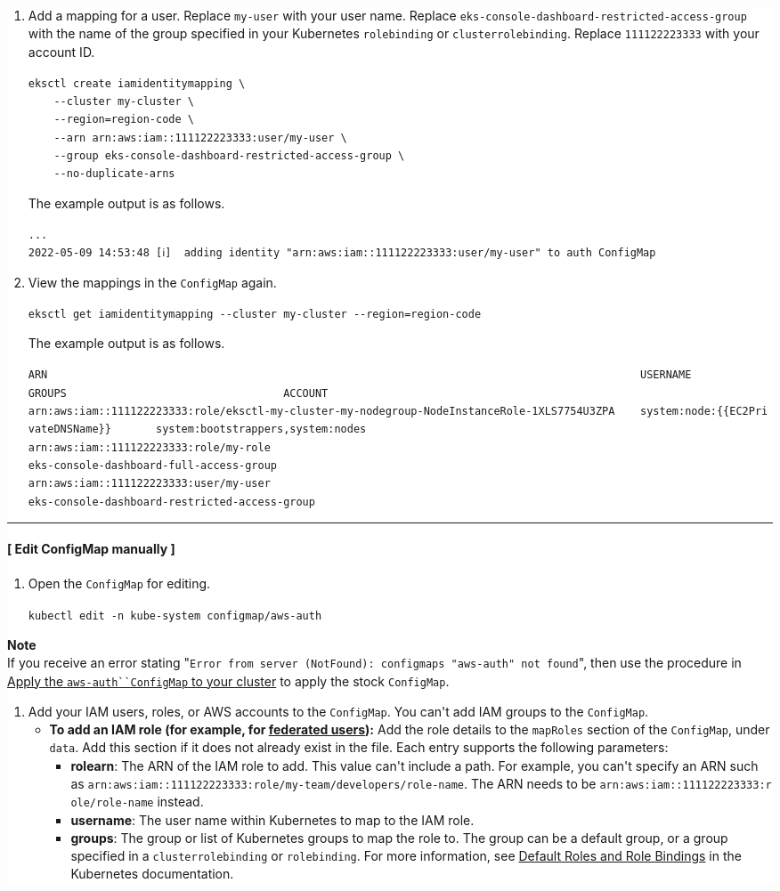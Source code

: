    1. Add a mapping for a user\. Replace `my-user` with your user name\. Replace `eks-console-dashboard-restricted-access-group` with the name of the group specified in your Kubernetes `rolebinding` or `clusterrolebinding`\. Replace `111122223333` with your account ID\.

      ```
      eksctl create iamidentitymapping \
          --cluster my-cluster \
          --region=region-code \
          --arn arn:aws:iam::111122223333:user/my-user \
          --group eks-console-dashboard-restricted-access-group \
          --no-duplicate-arns
      ```

      The example output is as follows\.

      ```
      ...
      2022-05-09 14:53:48 [ℹ]  adding identity "arn:aws:iam::111122223333:user/my-user" to auth ConfigMap
      ```

   1. View the mappings in the `ConfigMap` again\.

      ```
      eksctl get iamidentitymapping --cluster my-cluster --region=region-code
      ```

      The example output is as follows\.

      ```
      ARN                                                                                             USERNAME                                GROUPS                                  ACCOUNT
      arn:aws:iam::111122223333:role/eksctl-my-cluster-my-nodegroup-NodeInstanceRole-1XLS7754U3ZPA    system:node:{{EC2PrivateDNSName}}       system:bootstrappers,system:nodes
      arn:aws:iam::111122223333:role/my-role                                                                                                  eks-console-dashboard-full-access-group
      arn:aws:iam::111122223333:user/my-user                                                                                                  eks-console-dashboard-restricted-access-group
      ```

------
#### [ Edit ConfigMap manually ]

   1. Open the `ConfigMap` for editing\.

      ```
      kubectl edit -n kube-system configmap/aws-auth
      ```
**Note**  
If you receive an error stating "`Error from server (NotFound): configmaps "aws-auth" not found`", then use the procedure in [Apply the `aws-auth``ConfigMap` to your cluster](#aws-auth-configmap) to apply the stock `ConfigMap`\.

   1. Add your IAM users, roles, or AWS accounts to the `ConfigMap`\. You can't add IAM groups to the `ConfigMap`\.
      + **To add an IAM role \(for example, for [federated users](https://docs.aws.amazon.com/IAM/latest/UserGuide/id_roles_providers.html)\):** Add the role details to the `mapRoles` section of the `ConfigMap`, under `data`\. Add this section if it does not already exist in the file\. Each entry supports the following parameters:
        + **rolearn**: The ARN of the IAM role to add\. This value can't include a path\. For example, you can't specify an ARN such as `arn:aws:iam::111122223333:role/my-team/developers/role-name`\. The ARN needs to be `arn:aws:iam::111122223333:role/role-name` instead\.
        + **username**: The user name within Kubernetes to map to the IAM role\.
        + **groups**: The group or list of Kubernetes groups to map the role to\. The group can be a default group, or a group specified in a `clusterrolebinding` or `rolebinding`\. For more information, see [Default Roles and Role Bindings](https://kubernetes.io/docs/reference/access-authn-authz/rbac/#default-roles-and-role-bindings) in the Kubernetes documentation\.